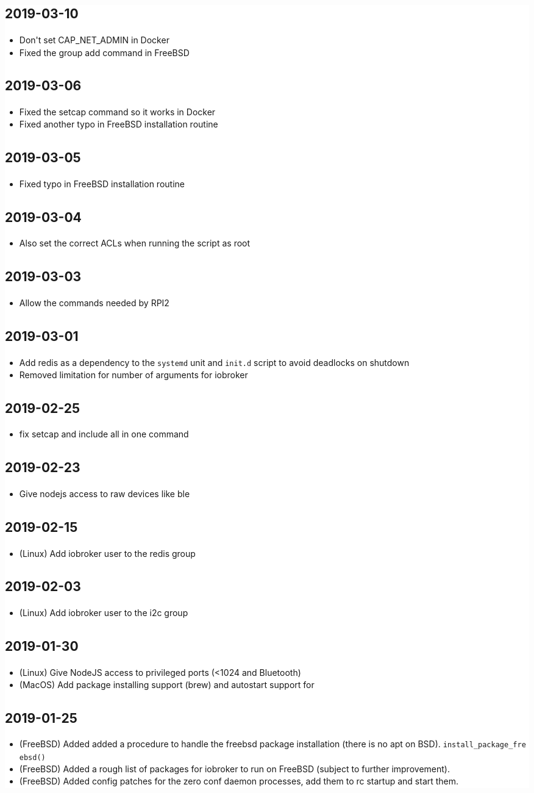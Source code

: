 ## 2019-03-10
* Don't set CAP_NET_ADMIN in Docker
* Fixed the group add command in FreeBSD

## 2019-03-06
* Fixed the setcap command so it works in Docker
* Fixed another typo in FreeBSD installation routine

## 2019-03-05
* Fixed typo in FreeBSD installation routine

## 2019-03-04
* Also set the correct ACLs when running the script as root

## 2019-03-03
* Allow the commands needed by RPI2

## 2019-03-01
* Add redis as a dependency to the `systemd` unit and `init.d` script to avoid deadlocks on shutdown
* Removed limitation for number of arguments for iobroker

## 2019-02-25
* fix setcap and include all in one command

## 2019-02-23
* Give nodejs access to raw devices like ble

## 2019-02-15
* (Linux) Add iobroker user to the redis group

## 2019-02-03
* (Linux) Add iobroker user to the i2c group

## 2019-01-30
* (Linux) Give NodeJS access to privileged ports (<1024 and Bluetooth)
* (MacOS) Add package installing support (brew) and autostart support for 

## 2019-01-25
* (FreeBSD) Added added a procedure to handle the freebsd package installation (there is no apt on BSD). `install_package_freebsd()`
* (FreeBSD) Added a rough list of packages for iobroker to run on FreeBSD (subject to further improvement).
* (FreeBSD) Added config patches for the zero conf daemon processes, add them to rc startup and start them.
